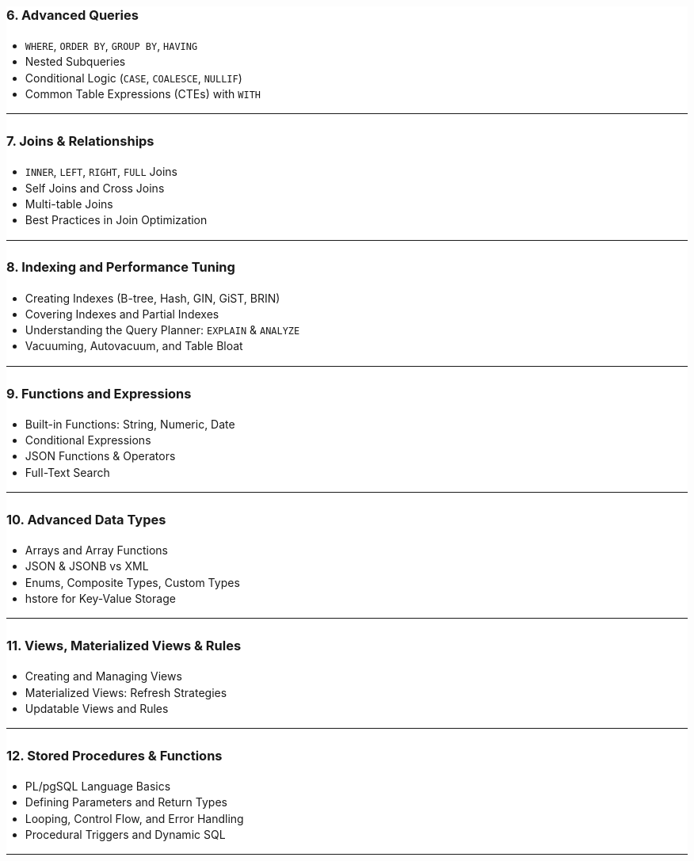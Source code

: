 
### 6. Advanced Queries
- `WHERE`, `ORDER BY`, `GROUP BY`, `HAVING`
- Nested Subqueries
- Conditional Logic (`CASE`, `COALESCE`, `NULLIF`)
- Common Table Expressions (CTEs) with `WITH`

---

### 7. Joins & Relationships
- `INNER`, `LEFT`, `RIGHT`, `FULL` Joins
- Self Joins and Cross Joins
- Multi-table Joins
- Best Practices in Join Optimization

---

### 8. Indexing and Performance Tuning
- Creating Indexes (B-tree, Hash, GIN, GiST, BRIN)
- Covering Indexes and Partial Indexes
- Understanding the Query Planner: `EXPLAIN` & `ANALYZE`
- Vacuuming, Autovacuum, and Table Bloat

---

### 9. Functions and Expressions
- Built-in Functions: String, Numeric, Date
- Conditional Expressions
- JSON Functions & Operators
- Full-Text Search

---

### 10. Advanced Data Types
- Arrays and Array Functions
- JSON & JSONB vs XML
- Enums, Composite Types, Custom Types
- hstore for Key-Value Storage

---

### 11. Views, Materialized Views & Rules
- Creating and Managing Views
- Materialized Views: Refresh Strategies
- Updatable Views and Rules

---

### 12. Stored Procedures & Functions
- PL/pgSQL Language Basics
- Defining Parameters and Return Types
- Looping, Control Flow, and Error Handling
- Procedural Triggers and Dynamic SQL

---
